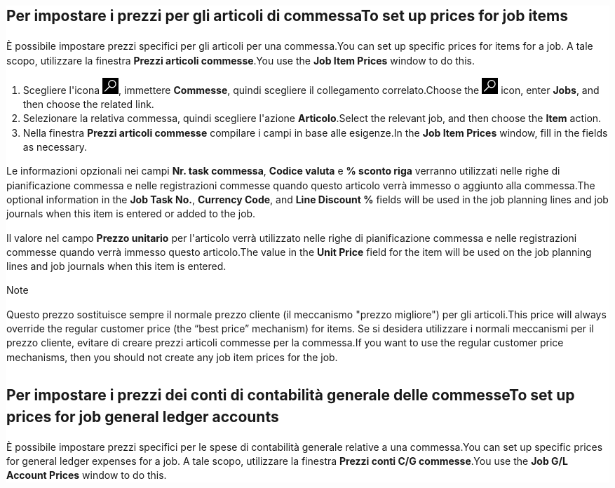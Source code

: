 ## <a name="to-set-up-prices-for-job-items"></a><span data-ttu-id="d9bf6-135">Per impostare i prezzi per gli articoli di commessa</span><span class="sxs-lookup"><span data-stu-id="d9bf6-135">To set up prices for job items</span></span>
<span data-ttu-id="d9bf6-136">È possibile impostare prezzi specifici per gli articoli per una commessa.</span><span class="sxs-lookup"><span data-stu-id="d9bf6-136">You can set up specific prices for items for a job.</span></span> <span data-ttu-id="d9bf6-137">A tale scopo, utilizzare la finestra **Prezzi articoli commesse**.</span><span class="sxs-lookup"><span data-stu-id="d9bf6-137">You use the **Job Item Prices** window to do this.</span></span>

1. <span data-ttu-id="d9bf6-138">Scegliere l'icona ![Cerca pagina o report](media/ui-search/search_small.png "icona Cerca pagina o report"), immettere **Commesse**, quindi scegliere il collegamento correlato.</span><span class="sxs-lookup"><span data-stu-id="d9bf6-138">Choose the ![Search for Page or Report](media/ui-search/search_small.png "Search for Page or Report icon") icon, enter **Jobs**, and then choose the related link.</span></span>  
2. <span data-ttu-id="d9bf6-139">Selezionare la relativa commessa, quindi scegliere l'azione **Articolo**.</span><span class="sxs-lookup"><span data-stu-id="d9bf6-139">Select the relevant job, and then choose the **Item** action.</span></span>
3. <span data-ttu-id="d9bf6-140">Nella finestra **Prezzi articoli commesse** compilare i campi in base alle esigenze.</span><span class="sxs-lookup"><span data-stu-id="d9bf6-140">In the **Job Item Prices** window, fill in the fields as necessary.</span></span>

<span data-ttu-id="d9bf6-141">Le informazioni opzionali nei campi **Nr. task commessa**, **Codice valuta** e **% sconto riga** verranno utilizzati nelle righe di pianificazione commessa e nelle registrazioni commesse quando questo articolo verrà immesso o aggiunto alla commessa.</span><span class="sxs-lookup"><span data-stu-id="d9bf6-141">The optional information in the **Job Task No.**, **Currency Code**, and **Line Discount %** fields will be used in the job planning lines and job journals when this item is entered or added to the job.</span></span>  

<span data-ttu-id="d9bf6-142">Il valore nel campo **Prezzo unitario** per l'articolo verrà utilizzato nelle righe di pianificazione commessa e nelle registrazioni commesse quando verrà immesso questo articolo.</span><span class="sxs-lookup"><span data-stu-id="d9bf6-142">The value in the **Unit Price** field for the item will be used on the job planning lines and job journals when this item is entered.</span></span>  

> [!NOTE]  
>   <span data-ttu-id="d9bf6-143">Questo prezzo sostituisce sempre il normale prezzo cliente (il meccanismo "prezzo migliore") per gli articoli.</span><span class="sxs-lookup"><span data-stu-id="d9bf6-143">This price will always override the regular customer price (the “best price” mechanism) for items.</span></span> <span data-ttu-id="d9bf6-144">Se si desidera utilizzare i normali meccanismi per il prezzo cliente, evitare di creare prezzi articoli commesse per la commessa.</span><span class="sxs-lookup"><span data-stu-id="d9bf6-144">If you want to use the regular customer price mechanisms, then you should not create any job item prices for the job.</span></span>

## <a name="to-set-up-prices-for-job-general-ledger-accounts"></a><span data-ttu-id="d9bf6-145">Per impostare i prezzi dei conti di contabilità generale delle commesse</span><span class="sxs-lookup"><span data-stu-id="d9bf6-145">To set up prices for job general ledger accounts</span></span>
<span data-ttu-id="d9bf6-146">È possibile impostare prezzi specifici per le spese di contabilità generale relative a una commessa.</span><span class="sxs-lookup"><span data-stu-id="d9bf6-146">You can set up specific prices for general ledger expenses for a job.</span></span> <span data-ttu-id="d9bf6-147">A tale scopo, utilizzare la finestra **Prezzi conti C/G commesse**.</span><span class="sxs-lookup"><span data-stu-id="d9bf6-147">You use the **Job G/L Account Prices** window to do this.</span></span>
